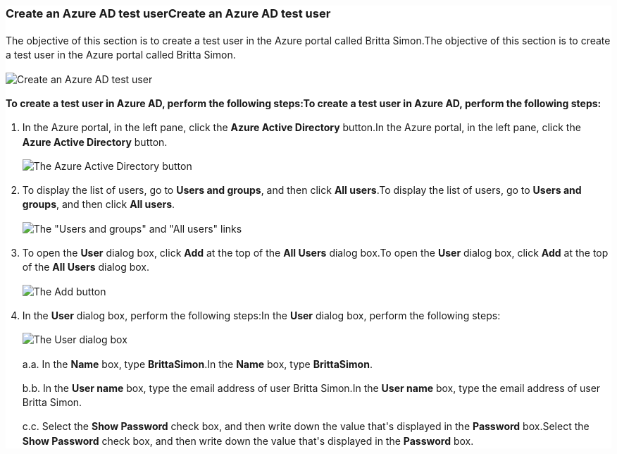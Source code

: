### <a name="create-an-azure-ad-test-user"></a><span data-ttu-id="a2209-191">Create an Azure AD test user</span><span class="sxs-lookup"><span data-stu-id="a2209-191">Create an Azure AD test user</span></span>

<span data-ttu-id="a2209-192">The objective of this section is to create a test user in the Azure portal called Britta Simon.</span><span class="sxs-lookup"><span data-stu-id="a2209-192">The objective of this section is to create a test user in the Azure portal called Britta Simon.</span></span>

   ![Create an Azure AD test user][100]

<span data-ttu-id="a2209-194">**To create a test user in Azure AD, perform the following steps:**</span><span class="sxs-lookup"><span data-stu-id="a2209-194">**To create a test user in Azure AD, perform the following steps:**</span></span>

1. <span data-ttu-id="a2209-195">In the Azure portal, in the left pane, click the **Azure Active Directory** button.</span><span class="sxs-lookup"><span data-stu-id="a2209-195">In the Azure portal, in the left pane, click the **Azure Active Directory** button.</span></span>

    ![The Azure Active Directory button](./media/timelive-tutorial/create_aaduser_01.png)

1. <span data-ttu-id="a2209-197">To display the list of users, go to **Users and groups**, and then click **All users**.</span><span class="sxs-lookup"><span data-stu-id="a2209-197">To display the list of users, go to **Users and groups**, and then click **All users**.</span></span>

    ![The "Users and groups" and "All users" links](./media/timelive-tutorial/create_aaduser_02.png)

1. <span data-ttu-id="a2209-199">To open the **User** dialog box, click **Add** at the top of the **All Users** dialog box.</span><span class="sxs-lookup"><span data-stu-id="a2209-199">To open the **User** dialog box, click **Add** at the top of the **All Users** dialog box.</span></span>

    ![The Add button](./media/timelive-tutorial/create_aaduser_03.png)

1. <span data-ttu-id="a2209-201">In the **User** dialog box, perform the following steps:</span><span class="sxs-lookup"><span data-stu-id="a2209-201">In the **User** dialog box, perform the following steps:</span></span>

    ![The User dialog box](./media/timelive-tutorial/create_aaduser_04.png)

    <span data-ttu-id="a2209-203">a.</span><span class="sxs-lookup"><span data-stu-id="a2209-203">a.</span></span> <span data-ttu-id="a2209-204">In the **Name** box, type **BrittaSimon**.</span><span class="sxs-lookup"><span data-stu-id="a2209-204">In the **Name** box, type **BrittaSimon**.</span></span>

    <span data-ttu-id="a2209-205">b.</span><span class="sxs-lookup"><span data-stu-id="a2209-205">b.</span></span> <span data-ttu-id="a2209-206">In the **User name** box, type the email address of user Britta Simon.</span><span class="sxs-lookup"><span data-stu-id="a2209-206">In the **User name** box, type the email address of user Britta Simon.</span></span>

    <span data-ttu-id="a2209-207">c.</span><span class="sxs-lookup"><span data-stu-id="a2209-207">c.</span></span> <span data-ttu-id="a2209-208">Select the **Show Password** check box, and then write down the value that's displayed in the **Password** box.</span><span class="sxs-lookup"><span data-stu-id="a2209-208">Select the **Show Password** check box, and then write down the value that's displayed in the **Password** box.</span></span>


[1]: ./media/timelive-tutorial/tutorial_general_01.png
[2]: ./media/timelive-tutorial/tutorial_general_02.png
[3]: ./media/timelive-tutorial/tutorial_general_03.png
[4]: ./media/timelive-tutorial/tutorial_general_04.png
[100]: ./media/timelive-tutorial/tutorial_general_100.png
[200]: ./media/timelive-tutorial/tutorial_general_200.png
[201]: ./media/timelive-tutorial/tutorial_general_201.png
[202]: ./media/timelive-tutorial/tutorial_general_202.png
[203]: ./media/timelive-tutorial/tutorial_general_203.png